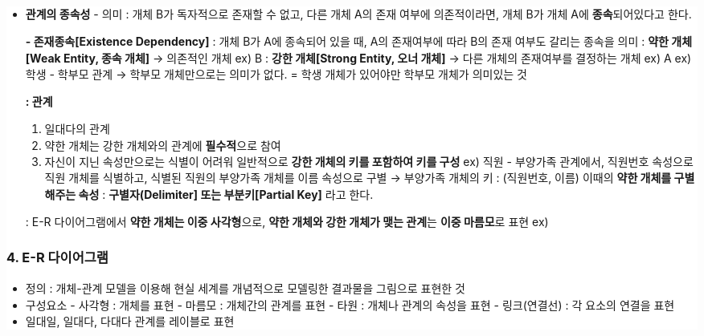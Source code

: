- **관계의 종속성** 
  \- 의미
   : 개체 B가 독자적으로 존재할 수 없고,
     다른 개체 A의 존재 여부에 의존적이라면,
     개체 B가 개체 A에 **종속**되어있다고 
     한다. 

  **- 존재종속[Existence Dependency]**
  : 개체 B가 A에 종속되어 있을 때,
    A의 존재여부에 따라 B의 존재 여부도
    갈리는 종속을 의미
  : **약한 개체[Weak Entity, 종속 개체]**
    → 의존적인 개체 ex) B
  : **강한 개체[Strong Entity, 오너 개체]**
    → 다른 개체의 존재여부를 결정하는 개체 
     ex) A
    ex) 학생 - 학부모 관계
   → 학부모 개체만으로는 의미가 없다.
     = 학생 개체가 있어야만 
        학부모 개체가 의미있는 것 

  **: 관계**
   1) 일대다의 관계
   2) 약한 개체는 강한 개체와의 관계에
       **필수적**으로 참여 
   3) 자신이 지닌 속성만으로는 
       식별이 어려워 
       일반적으로 **강한 개체의 키를 포함하여 키를 구성** 
    ex) 직원 - 부양가족 관계에서,
         직원번호 속성으로 직원 개체를 식별하고,
         식별된 직원의 부양가족 개체를 이름 속성으로 구별 
       → 부양가족 개체의 키 : (직원번호, 이름)
      이때의 **약한 개체를 구별해주는 속성** 
       : **구별자(Delimiter] 또는 부분키[Partial Key]**
        라고 한다. 

   : E-R 다이어그램에서
     **약한 개체는 이중 사각형**으로,
     **약한 개체와 강한 개체가 맺는 관계**는
      **이중 마름모**로 표현
   ex)

  

###   4. E-R 다이어그램

- 정의
  : 개체-관계 모델을 이용해
    현실 세계를 개념적으로 모델링한 결과물을 
     그림으로 표현한 것 
- 구성요소
  \- 사각형 : 개체를 표현
  \- 마름모 : 개체간의 관계를 표현
  \- 타원 : 개체나 관계의 속성을 표현
  \- 링크(연결선) : 각 요소의 연결을 표현 
- 일대일, 일대다, 다대다 관계를 레이블로 표현
